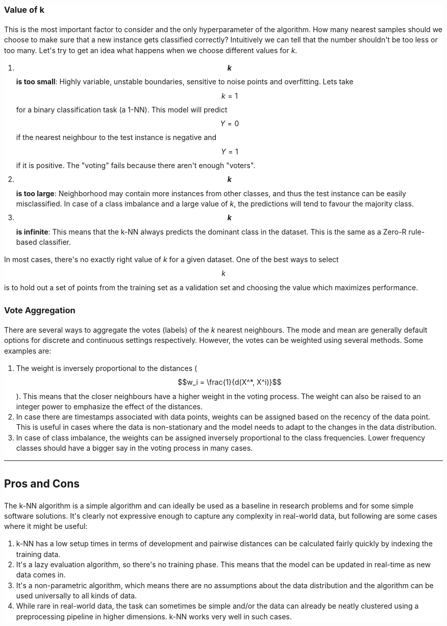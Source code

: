 ### Value of k

This is the most important factor to consider and the only hyperparameter of the algorithm. How many nearest samples should we choose to make sure that a new instance gets classified correctly? Intuitively we can tell that the number shouldn't be too less or too many. Let's try to get an idea what happens when we choose different values for $k$.

1. **$$k$$ is too small**: Highly variable, unstable boundaries, sensitive to noise points and overfitting. Lets take $$k = 1$$ for a binary classification task (a 1-NN). This model will predict $$Y = 0$$ if the nearest neighbour to the test instance is negative and $$Y = 1$$ if it is positive. The "voting" fails because there aren't enough "voters".
2. **$$k$$ is too large**: Neighborhood may contain more instances from other classes, and thus the test instance can be easily misclassified. In case of a class imbalance and a large value of $k$, the predictions will tend to favour the majority class.
3. **$$k$$ is infinite**: This means that the k-NN always predicts the dominant class in the dataset. This is the same as a Zero-R rule-based classifier.


In most cases, there's no exactly right value of $k$ for a given dataset. One of the best ways to select $$k$$ is to hold out a set of points from the training set as a validation set and choosing the value which maximizes performance.

### Vote Aggregation

There are several ways to aggregate the votes (labels) of the $k$ nearest neighbours. The mode and mean are generally default options for discrete and continuous settings respectively. However, the votes can be weighted using several methods. Some examples are:

1. The weight is inversely proportional to the distances ($$w_i = \frac{1}{d(X^*, X^i)}$$). This means that the closer neighbours have a higher weight in the voting process. The weight can also be raised to an integer power to emphasize the effect of the distances.
2. In case there are timestamps associated with data points, weights can be assigned based on the recency of the data point. This is useful in cases where the data is non-stationary and the model needs to adapt to the changes in the data distribution.
3. In case of class imbalance, the weights can be assigned inversely proportional to the class frequencies. Lower frequency classes should have a bigger say in the voting process in many cases.

***

## Pros and Cons

The k-NN algorithm is a simple algorithm and can ideally be used as a baseline in research problems and for some simple software solutions. It's clearly not expressive enough to capture any complexity in real-world data, but following are some cases where it might be useful:

1. k-NN has a low setup times in terms of development and pairwise distances can be calculated fairly quickly by indexing the training data.
2. It's a lazy evaluation algorithm, so there's no training phase. This means that the model can be updated in real-time as new data comes in.
3. It's a non-parametric algorithm, which means there are no assumptions about the data distribution and the algorithm can be used universally to all kinds of data.
2. While rare in real-world data, the task can sometimes be simple and/or the data can already be neatly clustered using a preprocessing pipeline in higher dimensions. k-NN works very well in such cases.
